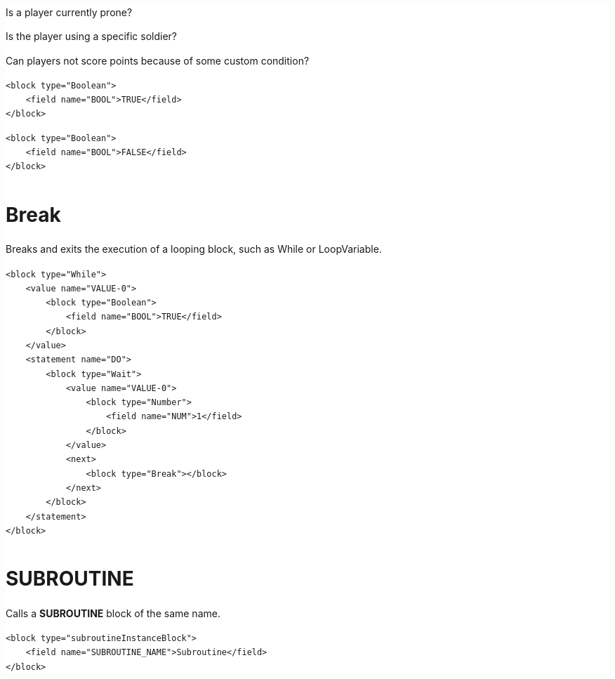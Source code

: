 Is a player currently prone?  
  
Is the player using a specific soldier?  
  
Can players not score points because of some custom condition?

```blockly
<block type="Boolean">
    <field name="BOOL">TRUE</field>
</block>
```

```blockly
<block type="Boolean">
    <field name="BOOL">FALSE</field>
</block>
```

# Break

Breaks and exits the execution of a looping block, such as While or LoopVariable.

```blockly
<block type="While">
    <value name="VALUE-0">
        <block type="Boolean">
            <field name="BOOL">TRUE</field>
        </block>
    </value>
    <statement name="DO">
        <block type="Wait">
            <value name="VALUE-0">
                <block type="Number">
                    <field name="NUM">1</field>
                </block>
            </value>
            <next>
                <block type="Break"></block>
            </next>
        </block>
    </statement>
</block>
```

# SUBROUTINE

Calls a **SUBROUTINE** block of the same name.

```blockly
<block type="subroutineInstanceBlock">
    <field name="SUBROUTINE_NAME">Subroutine</field>
</block>
```
